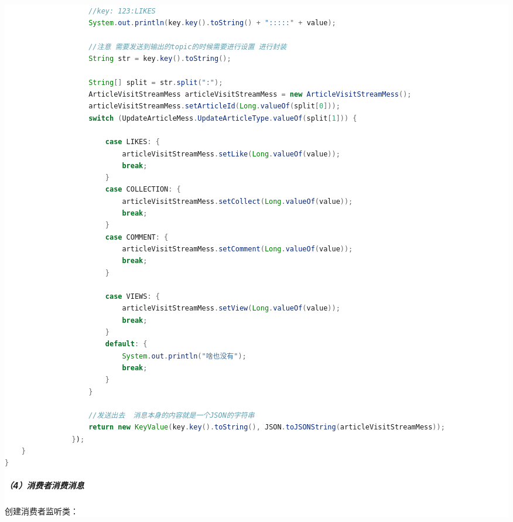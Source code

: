 ```java
                    //key: 123:LIKES
                    System.out.println(key.key().toString() + ":::::" + value);

                    //注意 需要发送到输出的topic的时候需要进行设置 进行封装
                    String str = key.key().toString();

                    String[] split = str.split(":");
                    ArticleVisitStreamMess articleVisitStreamMess = new ArticleVisitStreamMess();
                    articleVisitStreamMess.setArticleId(Long.valueOf(split[0]));
                    switch (UpdateArticleMess.UpdateArticleType.valueOf(split[1])) {

                        case LIKES: {
                            articleVisitStreamMess.setLike(Long.valueOf(value));
                            break;
                        }
                        case COLLECTION: {
                            articleVisitStreamMess.setCollect(Long.valueOf(value));
                            break;
                        }
                        case COMMENT: {
                            articleVisitStreamMess.setComment(Long.valueOf(value));
                            break;
                        }

                        case VIEWS: {
                            articleVisitStreamMess.setView(Long.valueOf(value));
                            break;
                        }
                        default: {
                            System.out.println("啥也没有");
                            break;
                        }
                    }

                    //发送出去  消息本身的内容就是一个JSON的字符串
                    return new KeyValue(key.key().toString(), JSON.toJSONString(articleVisitStreamMess));
                });
    }
}
```



##### （4）消费者消费消息

创建消费者监听类：
